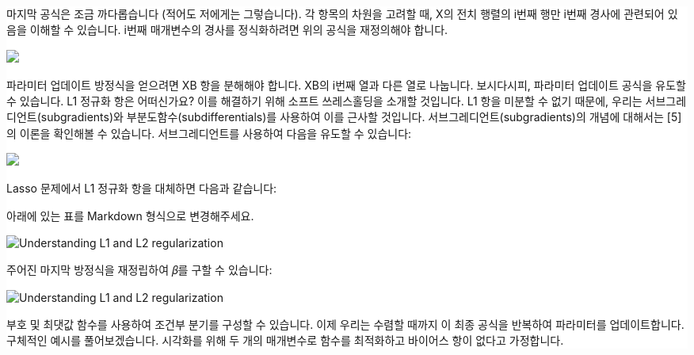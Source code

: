 마지막 공식은 조금 까다롭습니다 (적어도 저에게는 그렇습니다). 각 항목의 차원을 고려할 때, X의 전치 행렬의 i번째 행만 i번째 경사에 관련되어 있음을 이해할 수 있습니다. i번째 매개변수의 경사를 정식화하려면 위의 공식을 재정의해야 합니다.



<ins class="adsbygoogle"
     style="display:block"
     data-ad-client="ca-pub-4877378276818686"
     data-ad-slot="1107185301"
     data-ad-format="auto"
     data-full-width-responsive="true"></ins>

<script>
     (adsbygoogle = window.adsbygoogle || []).push({});
</script>

<img src="/assets/img/2024-06-19-UnderstandingL1andL2regularizationwithanalyticalandprobabilisticviews_12.png" />

파라미터 업데이트 방정식을 얻으려면 XB 항을 분해해야 합니다. XB의 i번째 열과 다른 열로 나눕니다. 보시다시피, 파라미터 업데이트 공식을 유도할 수 있습니다. L1 정규화 항은 어떠신가요? 이를 해결하기 위해 소프트 쓰레스홀딩을 소개할 것입니다. L1 항을 미분할 수 없기 때문에, 우리는 서브그레디언트(subgradients)와 부분도함수(subdifferentials)를 사용하여 이를 근사할 것입니다. 서브그레디언트(subgradients)의 개념에 대해서는 [5]의 이론을 확인해볼 수 있습니다. 서브그레디언트를 사용하여 다음을 유도할 수 있습니다:

<img src="/assets/img/2024-06-19-UnderstandingL1andL2regularizationwithanalyticalandprobabilisticviews_13.png" />

Lasso 문제에서 L1 정규화 항을 대체하면 다음과 같습니다:



<ins class="adsbygoogle"
     style="display:block"
     data-ad-client="ca-pub-4877378276818686"
     data-ad-slot="1107185301"
     data-ad-format="auto"
     data-full-width-responsive="true"></ins>

<script>
     (adsbygoogle = window.adsbygoogle || []).push({});
</script>

아래에 있는 표를 Markdown 형식으로 변경해주세요.

![Understanding L1 and L2 regularization](/assets/img/2024-06-19-UnderstandingL1andL2regularizationwithanalyticalandprobabilisticviews_14.png)

주어진 마지막 방정식을 재정립하여 𝛽를 구할 수 있습니다:

![Understanding L1 and L2 regularization](/assets/img/2024-06-19-UnderstandingL1andL2regularizationwithanalyticalandprobabilisticviews_15.png)

부호 및 최댓값 함수를 사용하여 조건부 분기를 구성할 수 있습니다. 이제 우리는 수렴할 때까지 이 최종 공식을 반복하여 파라미터를 업데이트합니다. 구체적인 예시를 풀어보겠습니다. 시각화를 위해 두 개의 매개변수로 함수를 최적화하고 바이어스 항이 없다고 가정합니다.



<ins class="adsbygoogle"
     style="display:block"
     data-ad-client="ca-pub-4877378276818686"
     data-ad-slot="1107185301"
     data-ad-format="auto"
     data-full-width-responsive="true"></ins>

